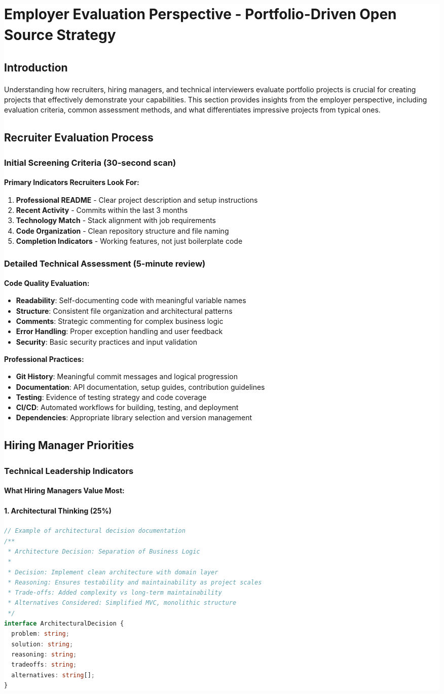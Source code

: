 # Employer Evaluation Perspective - Portfolio-Driven Open Source Strategy

## Introduction

Understanding how recruiters, hiring managers, and technical interviewers evaluate portfolio projects is crucial for creating projects that effectively demonstrate your capabilities. This section provides insights from the employer perspective, including evaluation criteria, common assessment methods, and what differentiates impressive projects from typical ones.

## Recruiter Evaluation Process

### Initial Screening Criteria (30-second scan)

**Primary Indicators Recruiters Look For:**
1. **Professional README** - Clear project description and setup instructions
2. **Recent Activity** - Commits within the last 3 months
3. **Technology Match** - Stack alignment with job requirements
4. **Code Organization** - Clean repository structure and file naming
5. **Completion Indicators** - Working features, not just boilerplate code

### Detailed Technical Assessment (5-minute review)

**Code Quality Evaluation:**
- **Readability**: Self-documenting code with meaningful variable names
- **Structure**: Consistent file organization and architectural patterns
- **Comments**: Strategic commenting for complex business logic
- **Error Handling**: Proper exception handling and user feedback
- **Security**: Basic security practices and input validation

**Professional Practices:**
- **Git History**: Meaningful commit messages and logical progression
- **Documentation**: API documentation, setup guides, contribution guidelines
- **Testing**: Evidence of testing strategy and code coverage
- **CI/CD**: Automated workflows for building, testing, and deployment
- **Dependencies**: Appropriate library selection and version management

## Hiring Manager Priorities

### Technical Leadership Indicators

**What Hiring Managers Value Most:**

#### 1. Architectural Thinking (25%)
```typescript
// Example of architectural decision documentation
/**
 * Architecture Decision: Separation of Business Logic
 * 
 * Decision: Implement clean architecture with domain layer
 * Reasoning: Ensures testability and maintainability as project scales
 * Trade-offs: Added complexity vs long-term maintainability
 * Alternatives Considered: Simplified MVC, monolithic structure
 */
interface ArchitecturalDecision {
  problem: string;
  solution: string;
  reasoning: string;
  tradeoffs: string;
  alternatives: string[];
}
```